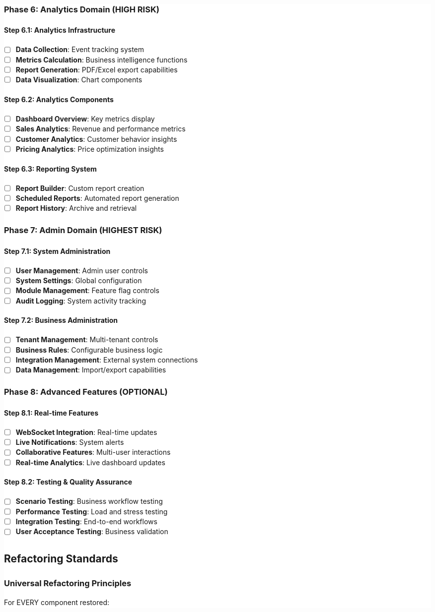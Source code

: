 ### Phase 6: Analytics Domain (HIGH RISK)

#### Step 6.1: Analytics Infrastructure
- [ ] **Data Collection**: Event tracking system
- [ ] **Metrics Calculation**: Business intelligence functions
- [ ] **Report Generation**: PDF/Excel export capabilities
- [ ] **Data Visualization**: Chart components

#### Step 6.2: Analytics Components
- [ ] **Dashboard Overview**: Key metrics display
- [ ] **Sales Analytics**: Revenue and performance metrics
- [ ] **Customer Analytics**: Customer behavior insights
- [ ] **Pricing Analytics**: Price optimization insights

#### Step 6.3: Reporting System
- [ ] **Report Builder**: Custom report creation
- [ ] **Scheduled Reports**: Automated report generation
- [ ] **Report History**: Archive and retrieval

### Phase 7: Admin Domain (HIGHEST RISK)

#### Step 7.1: System Administration
- [ ] **User Management**: Admin user controls
- [ ] **System Settings**: Global configuration
- [ ] **Module Management**: Feature flag controls
- [ ] **Audit Logging**: System activity tracking

#### Step 7.2: Business Administration
- [ ] **Tenant Management**: Multi-tenant controls
- [ ] **Business Rules**: Configurable business logic
- [ ] **Integration Management**: External system connections
- [ ] **Data Management**: Import/export capabilities

### Phase 8: Advanced Features (OPTIONAL)

#### Step 8.1: Real-time Features
- [ ] **WebSocket Integration**: Real-time updates
- [ ] **Live Notifications**: System alerts
- [ ] **Collaborative Features**: Multi-user interactions
- [ ] **Real-time Analytics**: Live dashboard updates

#### Step 8.2: Testing & Quality Assurance
- [ ] **Scenario Testing**: Business workflow testing
- [ ] **Performance Testing**: Load and stress testing
- [ ] **Integration Testing**: End-to-end workflows
- [ ] **User Acceptance Testing**: Business validation

## Refactoring Standards

### Universal Refactoring Principles
For EVERY component restored:

